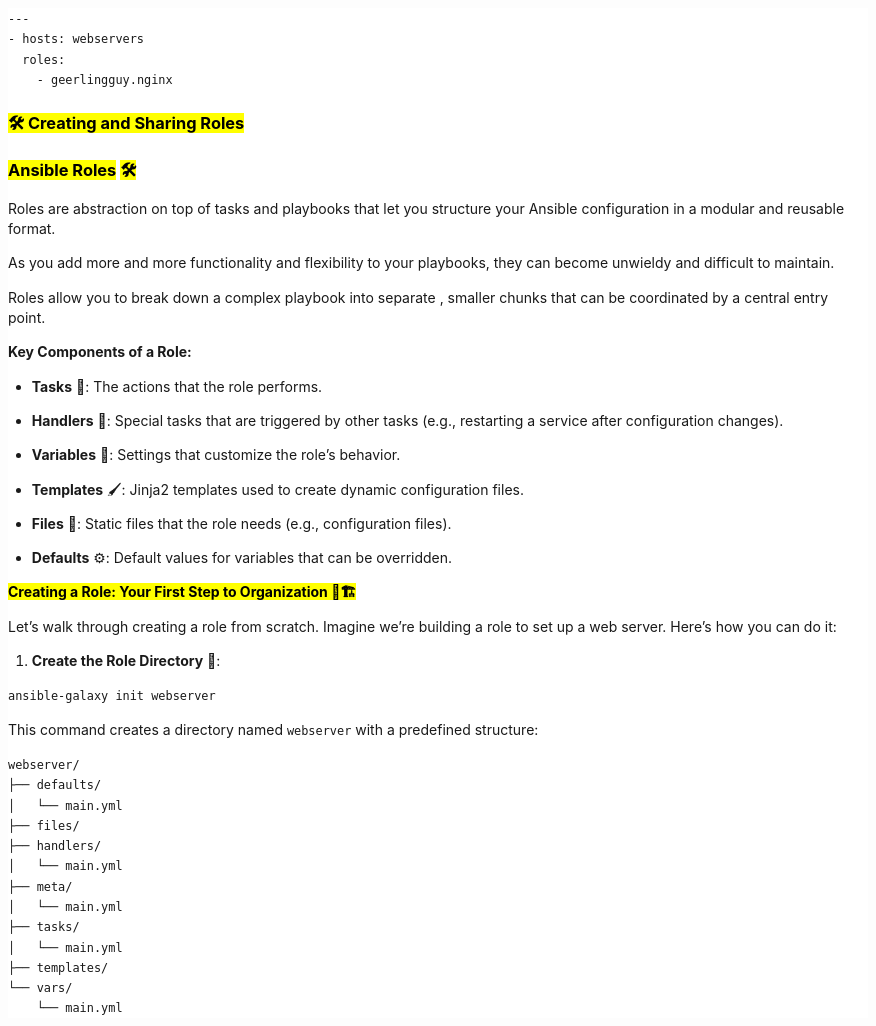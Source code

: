 ```bash
---
- hosts: webservers
  roles:
    - geerlingguy.nginx
```

### <mark>🛠️ Creating and Sharing Roles</mark>

### **<mark>Ansible Roles</mark>** <mark> 🛠️</mark>

Roles are abstraction on top of tasks and playbooks that let you structure your Ansible configuration in a modular and reusable format.

As you add more and more functionality and flexibility to your playbooks, they can become unwieldy and difficult to maintain.

Roles allow you to break down a complex playbook into separate , smaller chunks that can be coordinated by a central entry point.

**Key Components of a Role:**

* **Tasks** 📝: The actions that the role performs.
    
* **Handlers** 🚦: Special tasks that are triggered by other tasks (e.g., restarting a service after configuration changes).
    
* **Variables** 🔑: Settings that customize the role’s behavior.
    
* **Templates** 🖌️: Jinja2 templates used to create dynamic configuration files.
    
* **Files** 📁: Static files that the role needs (e.g., configuration files).
    
* **Defaults** ⚙️: Default values for variables that can be overridden.
    

**<mark>Creating a Role: Your First Step to Organization 🚀🏗️</mark>**

Let’s walk through creating a role from scratch. Imagine we’re building a role to set up a web server. Here’s how you can do it:

1. **Create the Role Directory** 📂:
    

```bash
ansible-galaxy init webserver
```

This command creates a directory named `webserver` with a predefined structure:

```bash
webserver/
├── defaults/
│   └── main.yml
├── files/
├── handlers/
│   └── main.yml
├── meta/
│   └── main.yml
├── tasks/
│   └── main.yml
├── templates/
└── vars/
    └── main.yml
```
